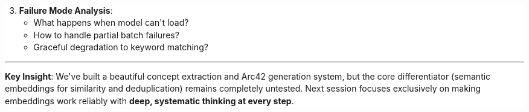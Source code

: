 3. **Failure Mode Analysis**:
   - What happens when model can't load?
   - How to handle partial batch failures?
   - Graceful degradation to keyword matching?

---

**Key Insight**: We've built a beautiful concept extraction and Arc42 generation system, but the core differentiator (semantic embeddings for similarity and deduplication) remains completely untested. Next session focuses exclusively on making embeddings work reliably with **deep, systematic thinking at every step**.